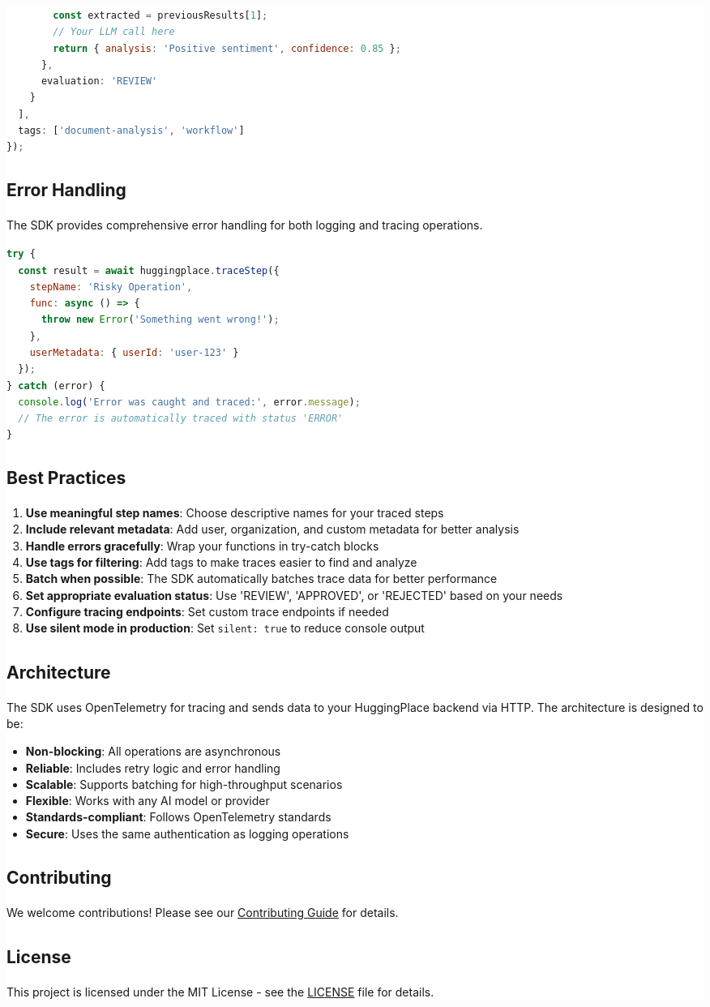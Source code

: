 ```javascript
        const extracted = previousResults[1];
        // Your LLM call here
        return { analysis: 'Positive sentiment', confidence: 0.85 };
      },
      evaluation: 'REVIEW'
    }
  ],
  tags: ['document-analysis', 'workflow']
});
```

## Error Handling

The SDK provides comprehensive error handling for both logging and tracing operations.

```javascript
try {
  const result = await huggingplace.traceStep({
    stepName: 'Risky Operation',
    func: async () => {
      throw new Error('Something went wrong!');
    },
    userMetadata: { userId: 'user-123' }
  });
} catch (error) {
  console.log('Error was caught and traced:', error.message);
  // The error is automatically traced with status 'ERROR'
}
```

## Best Practices

1. **Use meaningful step names**: Choose descriptive names for your traced steps
2. **Include relevant metadata**: Add user, organization, and custom metadata for better analysis
3. **Handle errors gracefully**: Wrap your functions in try-catch blocks
4. **Use tags for filtering**: Add tags to make traces easier to find and analyze
5. **Batch when possible**: The SDK automatically batches trace data for better performance
6. **Set appropriate evaluation status**: Use 'REVIEW', 'APPROVED', or 'REJECTED' based on your needs
7. **Configure tracing endpoints**: Set custom trace endpoints if needed
8. **Use silent mode in production**: Set `silent: true` to reduce console output

## Architecture

The SDK uses OpenTelemetry for tracing and sends data to your HuggingPlace backend via HTTP. The architecture is designed to be:

- **Non-blocking**: All operations are asynchronous
- **Reliable**: Includes retry logic and error handling
- **Scalable**: Supports batching for high-throughput scenarios
- **Flexible**: Works with any AI model or provider
- **Standards-compliant**: Follows OpenTelemetry standards
- **Secure**: Uses the same authentication as logging operations

## Contributing

We welcome contributions! Please see our [Contributing Guide](CONTRIBUTING.md) for details.

## License

This project is licensed under the MIT License - see the [LICENSE](LICENSE) file for details. 